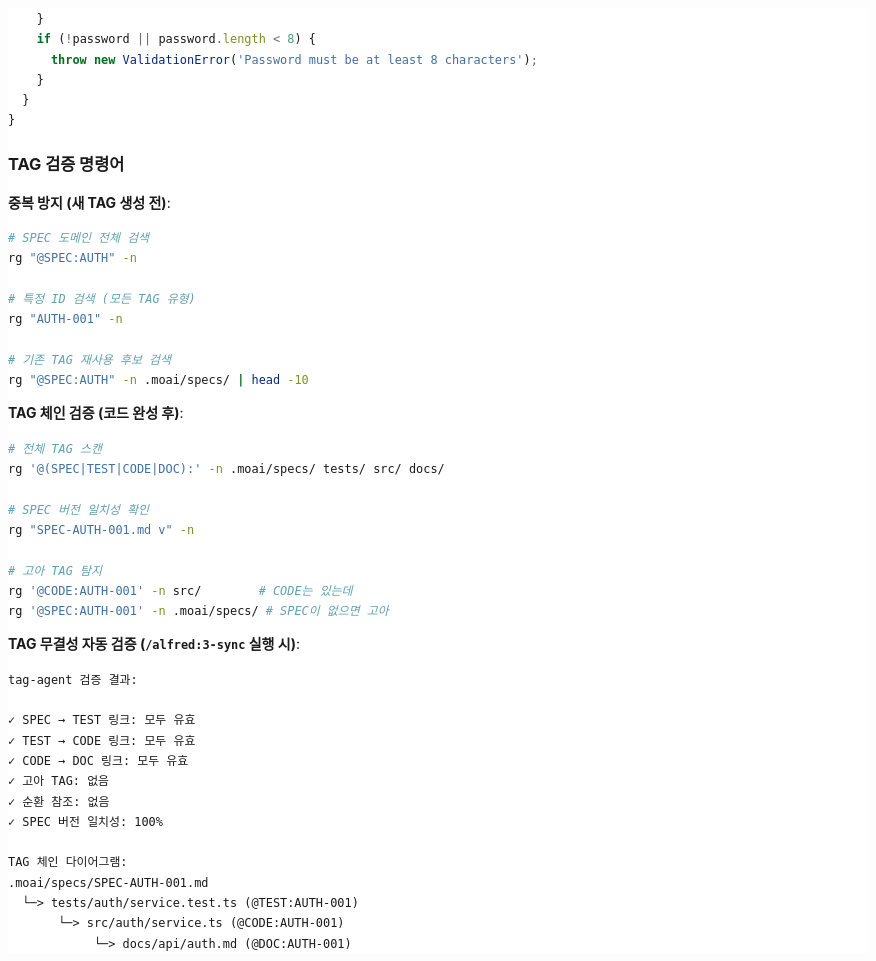 ```typescript
    }
    if (!password || password.length < 8) {
      throw new ValidationError('Password must be at least 8 characters');
    }
  }
}
```

### TAG 검증 명령어

**중복 방지 (새 TAG 생성 전)**:

```bash
# SPEC 도메인 전체 검색
rg "@SPEC:AUTH" -n

# 특정 ID 검색 (모든 TAG 유형)
rg "AUTH-001" -n

# 기존 TAG 재사용 후보 검색
rg "@SPEC:AUTH" -n .moai/specs/ | head -10
```

**TAG 체인 검증 (코드 완성 후)**:

```bash
# 전체 TAG 스캔
rg '@(SPEC|TEST|CODE|DOC):' -n .moai/specs/ tests/ src/ docs/

# SPEC 버전 일치성 확인
rg "SPEC-AUTH-001.md v" -n

# 고아 TAG 탐지
rg '@CODE:AUTH-001' -n src/        # CODE는 있는데
rg '@SPEC:AUTH-001' -n .moai/specs/ # SPEC이 없으면 고아
```

**TAG 무결성 자동 검증 (`/alfred:3-sync` 실행 시)**:

```
tag-agent 검증 결과:

✓ SPEC → TEST 링크: 모두 유효
✓ TEST → CODE 링크: 모두 유효
✓ CODE → DOC 링크: 모두 유효
✓ 고아 TAG: 없음
✓ 순환 참조: 없음
✓ SPEC 버전 일치성: 100%

TAG 체인 다이어그램:
.moai/specs/SPEC-AUTH-001.md
  └─> tests/auth/service.test.ts (@TEST:AUTH-001)
       └─> src/auth/service.ts (@CODE:AUTH-001)
            └─> docs/api/auth.md (@DOC:AUTH-001)
```
